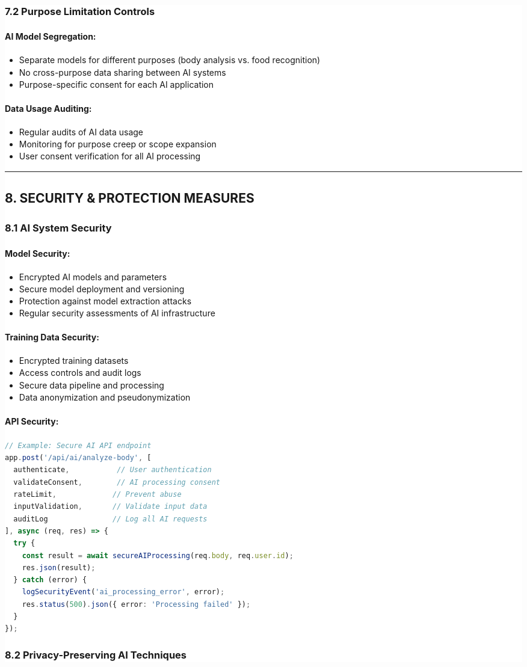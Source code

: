 ### 7.2 Purpose Limitation Controls

#### AI Model Segregation:
- Separate models for different purposes (body analysis vs. food recognition)
- No cross-purpose data sharing between AI systems
- Purpose-specific consent for each AI application

#### Data Usage Auditing:
- Regular audits of AI data usage
- Monitoring for purpose creep or scope expansion
- User consent verification for all AI processing

---

## 8. SECURITY & PROTECTION MEASURES

### 8.1 AI System Security

#### Model Security:
- Encrypted AI models and parameters
- Secure model deployment and versioning
- Protection against model extraction attacks
- Regular security assessments of AI infrastructure

#### Training Data Security:
- Encrypted training datasets
- Access controls and audit logs
- Secure data pipeline and processing
- Data anonymization and pseudonymization

#### API Security:
```typescript
// Example: Secure AI API endpoint
app.post('/api/ai/analyze-body', [
  authenticate,           // User authentication
  validateConsent,        // AI processing consent
  rateLimit,             // Prevent abuse
  inputValidation,       // Validate input data
  auditLog               // Log all AI requests
], async (req, res) => {
  try {
    const result = await secureAIProcessing(req.body, req.user.id);
    res.json(result);
  } catch (error) {
    logSecurityEvent('ai_processing_error', error);
    res.status(500).json({ error: 'Processing failed' });
  }
});
```

### 8.2 Privacy-Preserving AI Techniques
